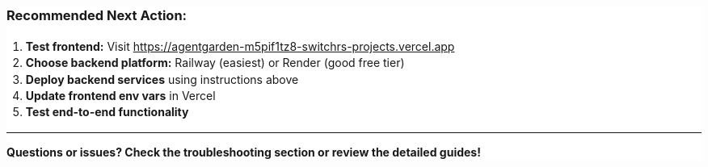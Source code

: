 ### Recommended Next Action:
1. **Test frontend:** Visit https://agentgarden-m5pif1tz8-switchrs-projects.vercel.app
2. **Choose backend platform:** Railway (easiest) or Render (good free tier)
3. **Deploy backend services** using instructions above
4. **Update frontend env vars** in Vercel
5. **Test end-to-end functionality**

---

**Questions or issues? Check the troubleshooting section or review the detailed guides!**

